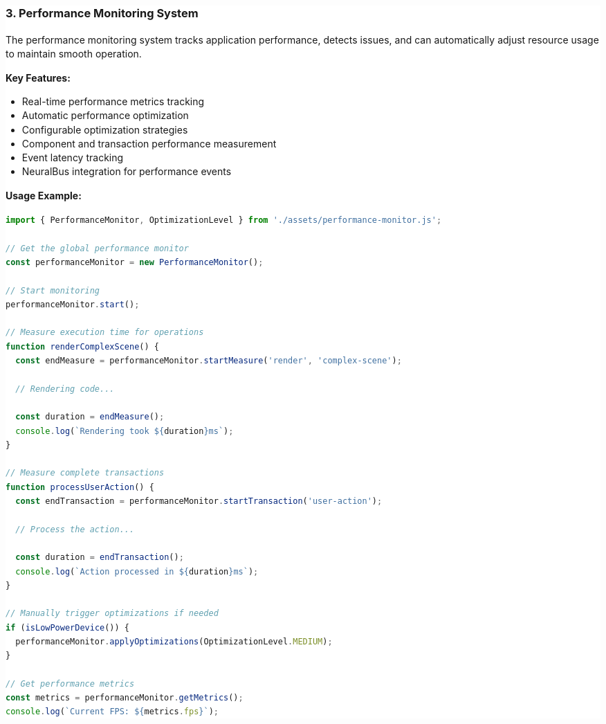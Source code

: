 ### 3. Performance Monitoring System

The performance monitoring system tracks application performance, detects issues, and can automatically adjust resource usage to maintain smooth operation.

**Key Features:**

- Real-time performance metrics tracking
- Automatic performance optimization
- Configurable optimization strategies
- Component and transaction performance measurement
- Event latency tracking
- NeuralBus integration for performance events

**Usage Example:**

```javascript
import { PerformanceMonitor, OptimizationLevel } from './assets/performance-monitor.js';

// Get the global performance monitor
const performanceMonitor = new PerformanceMonitor();

// Start monitoring
performanceMonitor.start();

// Measure execution time for operations
function renderComplexScene() {
  const endMeasure = performanceMonitor.startMeasure('render', 'complex-scene');

  // Rendering code...

  const duration = endMeasure();
  console.log(`Rendering took ${duration}ms`);
}

// Measure complete transactions
function processUserAction() {
  const endTransaction = performanceMonitor.startTransaction('user-action');

  // Process the action...

  const duration = endTransaction();
  console.log(`Action processed in ${duration}ms`);
}

// Manually trigger optimizations if needed
if (isLowPowerDevice()) {
  performanceMonitor.applyOptimizations(OptimizationLevel.MEDIUM);
}

// Get performance metrics
const metrics = performanceMonitor.getMetrics();
console.log(`Current FPS: ${metrics.fps}`);
```
